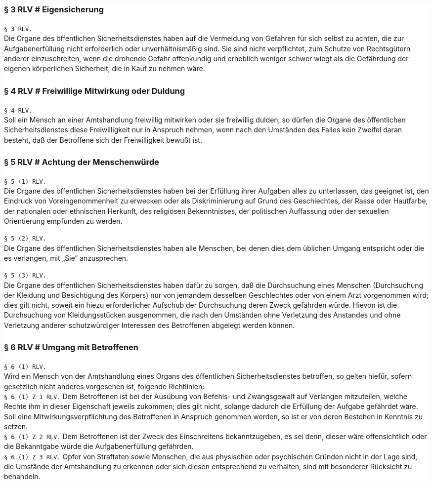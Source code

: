 ### § 3 RLV # Eigensicherung

`§ 3 RLV.`  
Die Organe des öffentlichen Sicherheitsdienstes haben auf die Vermeidung von Gefahren für sich selbst zu achten, die zur Aufgabenerfüllung nicht erforderlich oder unverhältnismäßig sind. Sie sind nicht verpflichtet, zum Schutze von Rechtsgütern anderer einzuschreiten, wenn die drohende Gefahr offenkundig und erheblich weniger schwer wiegt als die Gefährdung der eigenen körperlichen Sicherheit, die in Kauf zu nehmen wäre.

### § 4 RLV # Freiwillige Mitwirkung oder Duldung

`§ 4 RLV.`  
Soll ein Mensch an einer Amtshandlung freiwillig mitwirken oder sie freiwillig dulden, so dürfen die Organe des öffentlichen Sicherheitsdienstes diese Freiwilligkeit nur in Anspruch nehmen, wenn nach den Umständen des Falles kein Zweifel daran besteht, daß der Betroffene sich der Freiwilligkeit bewußt ist.

### § 5 RLV # Achtung der Menschenwürde

`§ 5 (1) RLV.`  
Die Organe des öffentlichen Sicherheitsdienstes haben bei der Erfüllung ihrer Aufgaben alles zu unterlassen, das geeignet ist, den Eindruck von Voreingenommenheit zu erwecken oder als Diskriminierung auf Grund des Geschlechtes, der Rasse oder Hautfarbe, der nationalen oder ethnischen Herkunft, des religiösen Bekenntnisses, der politischen Auffassung oder der sexuellen Orientierung empfunden zu werden.

`§ 5 (2) RLV.`  
Die Organe des öffentlichen Sicherheitsdienstes haben alle Menschen, bei denen dies dem üblichen Umgang entspricht oder die es verlangen, mit „Sie“ anzusprechen.

`§ 5 (3) RLV.`  
Die Organe des öffentlichen Sicherheitsdienstes haben dafür zu sorgen, daß die Durchsuchung eines Menschen (Durchsuchung der Kleidung und Besichtigung des Körpers) nur von jemandem desselben Geschlechtes oder von einem Arzt vorgenommen wird; dies gilt nicht, soweit ein hiezu erforderlicher Aufschub der Durchsuchung deren Zweck gefährden würde. Hievon ist die Durchsuchung von Kleidungsstücken ausgenommen, die nach den Umständen ohne Verletzung des Anstandes und ohne Verletzung anderer schutzwürdiger Interessen des Betroffenen abgelegt werden können.

### § 6 RLV # Umgang mit Betroffenen

`§ 6 (1) RLV.`  
Wird ein Mensch von der Amtshandlung eines Organs des öffentlichen Sicherheitsdienstes betroffen, so gelten hiefür, sofern gesetzlich nicht anderes vorgesehen ist, folgende Richtlinien:  
`§ 6 (1) Z 1 RLV.`
Dem Betroffenen ist bei der Ausübung von Befehls- und Zwangsgewalt auf Verlangen mitzuteilen, welche Rechte ihm in dieser Eigenschaft jeweils zukommen; dies gilt nicht, solange dadurch die Erfüllung der Aufgabe gefährdet wäre. Soll eine Mitwirkungsverpflichtung des Betroffenen in Anspruch genommen werden, so ist er von deren Bestehen in Kenntnis zu setzen.  
`§ 6 (1) Z 2 RLV.`
Dem Betroffenen ist der Zweck des Einschreitens bekanntzugeben, es sei denn, dieser wäre offensichtlich oder die Bekanntgabe würde die Aufgabenerfüllung gefährden.  
`§ 6 (1) Z 3 RLV.`
Opfer von Straftaten sowie Menschen, die aus physischen oder psychischen Gründen nicht in der Lage sind, die Umstände der Amtshandlung zu erkennen oder sich  diesen entsprechend zu verhalten, sind mit besonderer Rücksicht zu behandeln.
